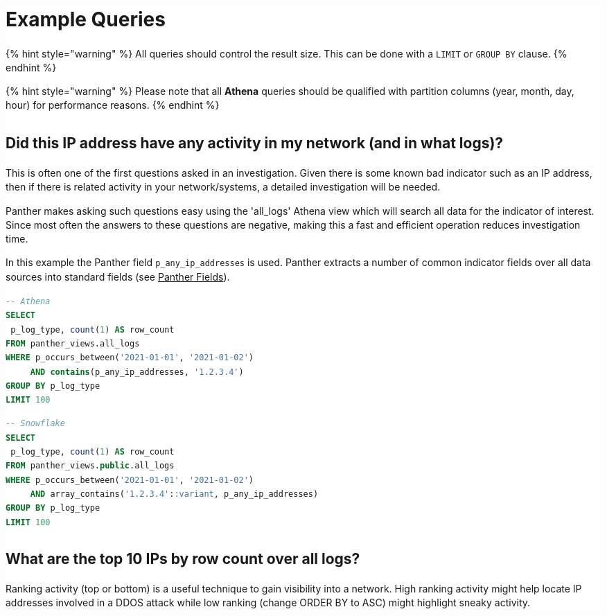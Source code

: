 # Example Queries

{% hint style="warning" %}
All queries should control the result size. This can be done with a `LIMIT` or `GROUP BY` clause.
{% endhint %}

{% hint style="warning" %}
Please note that all **Athena** queries should be qualified with partition columns \(year, month, day, hour\) for performance reasons.
{% endhint %}

## Did this IP address have any activity in my network \(and in what logs\)?

This is often one of the first questions asked in an investigation. Given there is some known bad indicator such as an IP address, then if there is related activity in your network/systems, a detailed investigation will be needed.

Panther makes asking such questions easy using the 'all\_logs' Athena view which will search all data for the indicator of interest. Since most often the answers to these questions are negative, making this a fast and efficient operation reduces investigation time.

In this example the Panther field `p_any_ip_addresses` is used. Panther extracts a number of common indicator fields over all data sources into standard fields \(see [Panther Fields](panther-fields.md)\).

```sql
-- Athena
SELECT
 p_log_type, count(1) AS row_count
FROM panther_views.all_logs
WHERE p_occurs_between('2021-01-01', '2021-01-02')
     AND contains(p_any_ip_addresses, '1.2.3.4')
GROUP BY p_log_type
LIMIT 100
```

```sql
-- Snowflake
SELECT
 p_log_type, count(1) AS row_count
FROM panther_views.public.all_logs
WHERE p_occurs_between('2021-01-01', '2021-01-02')
     AND array_contains('1.2.3.4'::variant, p_any_ip_addresses)
GROUP BY p_log_type
LIMIT 100
```

## What are the top 10 IPs by row count over all logs?

Ranking activity \(top or bottom\) is a useful technique to gain visibility into a network. High ranking activity might help locate IP addresses involved in a DDOS attack while low ranking \(change ORDER BY to ASC\) might highlight sneaky activity.
